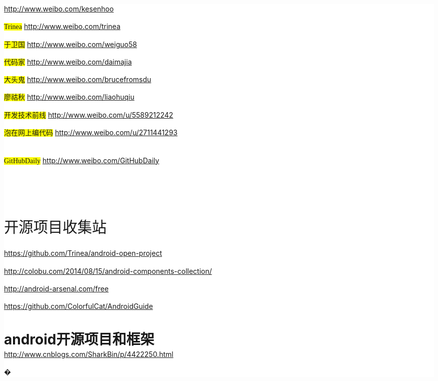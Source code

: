 <a href="http://www.weibo.com/kesenhoo?from=myfollow_all" style="background-color: rgb(255, 255, 0); color: rgb(5, 99, 193); font-family: 微软雅黑; text-decoration: underline; background-position: initial initial; background-repeat: initial initial;">http://www.weibo.com/kesenhoo</a></div><div style="margin-top: 1em; margin-bottom: 1em;"><span style="font-size: 10.5pt; background-color: rgb(255, 255, 0); font-family: 微软雅黑; background-position: initial initial; background-repeat: initial initial;">Trinea</span> <a href="http://www.weibo.com/trinea?from=myfollow_all" style="background-color: rgb(255, 255, 0); color: rgb(5, 99, 193); font-family: 微软雅黑; text-decoration: underline; background-position: initial initial; background-repeat: initial initial;">http://www.weibo.com/trinea</a></div><div style="margin-top: 1em; margin-bottom: 1em;"><span style="font-size: 10.5pt; background-color: rgb(255, 255, 0); font-family: 微软雅黑; background-position: initial initial; background-repeat: initial initial;">于卫国</span> <a href="http://www.weibo.com/weiguo58?from=myfollow_all" style="background-color: rgb(255, 255, 0); color: rgb(5, 99, 193); font-family: 微软雅黑; text-decoration: underline; background-position: initial initial; background-repeat: initial initial;">http://www.weibo.com/weiguo58</a></div><div style="margin-top: 1em; margin-bottom: 1em;"><span style="font-size: 10.5pt; background-color: rgb(255, 255, 0); font-family: 微软雅黑; background-position: initial initial; background-repeat: initial initial;">代码家</span> <a href="http://www.weibo.com/daimajia?from=myfollow_all" style="background-color: rgb(255, 255, 0); color: rgb(5, 99, 193); font-family: 微软雅黑; text-decoration: underline; background-position: initial initial; background-repeat: initial initial;">http://www.weibo.com/daimajia</a></div><div style="margin-top: 1em; margin-bottom: 1em;"><span style="font-size: 10.5pt; background-color: rgb(255, 255, 0); font-family: 微软雅黑; background-position: initial initial; background-repeat: initial initial;">大头鬼</span> <a href="http://www.weibo.com/brucefromsdu?from=myfollow_all" style="background-color: rgb(255, 255, 0); color: rgb(5, 99, 193); font-family: 微软雅黑; text-decoration: underline; background-position: initial initial; background-repeat: initial initial;">http://www.weibo.com/brucefromsdu</a></div><div style="margin-top: 1em; margin-bottom: 1em;"><span style="font-size: 10.5pt; background-color: rgb(255, 255, 0); font-family: 微软雅黑; background-position: initial initial; background-repeat: initial initial;">廖祜秋</span> <a href="http://www.weibo.com/liaohuqiu?from=myfollow_all" style="background-color: rgb(255, 255, 0); color: rgb(5, 99, 193); font-family: 微软雅黑; text-decoration: underline; background-position: initial initial; background-repeat: initial initial;">http://www.weibo.com/liaohuqiu</a></div><div style="margin-top: 1em; margin-bottom: 1em;"><span style="font-size: 10.5pt; background-color: rgb(255, 255, 0); font-family: 微软雅黑; background-position: initial initial; background-repeat: initial initial;">开发技术前线</span> <a href="http://www.weibo.com/u/5589212242?from=myfollow_all" style="background-color: rgb(255, 255, 0); color: rgb(5, 99, 193); font-family: 微软雅黑; text-decoration: underline; background-position: initial initial; background-repeat: initial initial;">http://www.weibo.com/u/5589212242</a></div><div style="margin-top: 1em; margin-bottom: 1em;"><span style="font-size: 10.5pt; background-color: rgb(255, 255, 0); font-family: 微软雅黑; background-position: initial initial; background-repeat: initial initial;">泡在网上编代码</span> <a href="http://www.weibo.com/u/2711441293?from=myfollow_all" style="background-color: rgb(255, 255, 0); color: rgb(5, 99, 193); font-family: 微软雅黑; text-decoration: underline; background-position: initial initial; background-repeat: initial initial;">http://www.weibo.com/u/2711441293</a></div><div><br/></div><div><span style="font-size: 10.5pt; background-color: rgb(255, 255, 0); font-family: 微软雅黑; background-position: initial initial; background-repeat: initial initial;">GitHubDaily</span> <a href="http://www.weibo.com/GitHubDaily?from=myfollow_all" style="background-color: rgb(255, 255, 0); color: rgb(5, 99, 193); font-family: 微软雅黑; text-decoration: underline; background-position: initial initial; background-repeat: initial initial;">http://www.weibo.com/GitHubDaily</a></div><div><br/></div><div><br/></div><div><br/></div><div><br/></div><div><br/></div><div><span style="font-size: 22pt; font-family: 微软雅黑;">开源项目收集站</span></div><div><br/></div><div><a href="https://github.com/Trinea/android-open-project" style="color: rgb(5, 99, 193); font-family: 微软雅黑; text-decoration: underline;">https://github.com/Trinea/android-open-project</a></div><div style="margin-top: 1em; margin-bottom: 1em;"><a href="http://colobu.com/2014/08/15/android-components-collection/" style="color: rgb(5, 99, 193); font-family: 微软雅黑; text-decoration: underline;">http://colobu.com/2014/08/15/android-components-collection/</a></div><div style="margin-top: 1em; margin-bottom: 1em;"><a href="http://android-arsenal.com/free" style="color: rgb(5, 99, 193); font-family: 微软雅黑; text-decoration: underline;">http://android-arsenal.com/free</a></div><div style="margin-top: 1em; margin-bottom: 1em;"><a href="https://github.com/ColorfulCat/AndroidGuide" style="color: rgb(5, 99, 193); font-family: 微软雅黑; text-decoration: underline;">https://github.com/ColorfulCat/AndroidGuide</a></div><div><br/></div><div><span style="font-size: 28px;"><span style="font-size: 28px; font-weight: bold;">android开源项目和框架</span></span></div><div><a href="http://www.cnblogs.com/SharkBin/p/4422250.html">http://www.cnblogs.com/SharkBin/p/4422250.html</a></div></span>
</div></body></html>�

